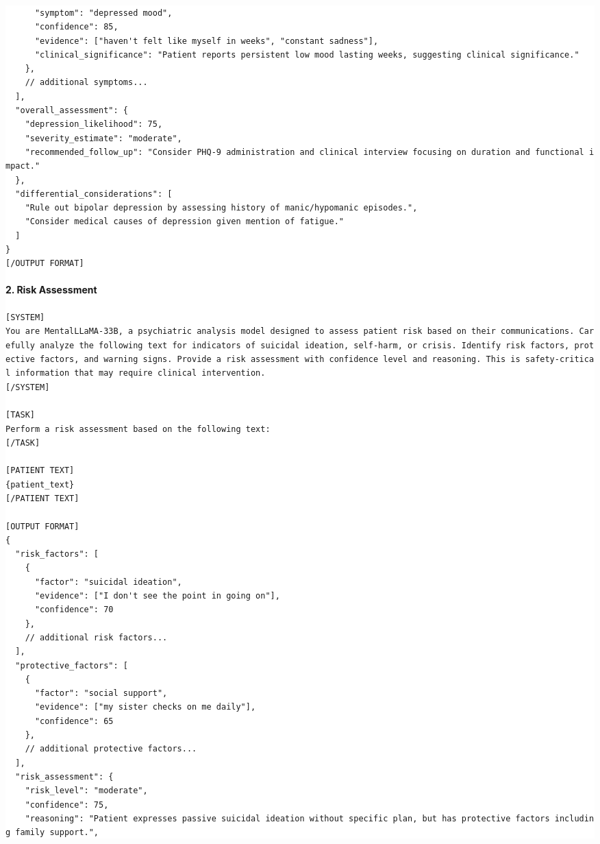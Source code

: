 ```
      "symptom": "depressed mood",
      "confidence": 85,
      "evidence": ["haven't felt like myself in weeks", "constant sadness"],
      "clinical_significance": "Patient reports persistent low mood lasting weeks, suggesting clinical significance."
    },
    // additional symptoms...
  ],
  "overall_assessment": {
    "depression_likelihood": 75,
    "severity_estimate": "moderate",
    "recommended_follow_up": "Consider PHQ-9 administration and clinical interview focusing on duration and functional impact."
  },
  "differential_considerations": [
    "Rule out bipolar depression by assessing history of manic/hypomanic episodes.",
    "Consider medical causes of depression given mention of fatigue."
  ]
}
[/OUTPUT FORMAT]
```

#### 2. Risk Assessment

```
[SYSTEM]
You are MentalLLaMA-33B, a psychiatric analysis model designed to assess patient risk based on their communications. Carefully analyze the following text for indicators of suicidal ideation, self-harm, or crisis. Identify risk factors, protective factors, and warning signs. Provide a risk assessment with confidence level and reasoning. This is safety-critical information that may require clinical intervention.
[/SYSTEM]

[TASK]
Perform a risk assessment based on the following text:
[/TASK]

[PATIENT TEXT]
{patient_text}
[/PATIENT TEXT]

[OUTPUT FORMAT]
{
  "risk_factors": [
    {
      "factor": "suicidal ideation",
      "evidence": ["I don't see the point in going on"],
      "confidence": 70
    },
    // additional risk factors...
  ],
  "protective_factors": [
    {
      "factor": "social support",
      "evidence": ["my sister checks on me daily"],
      "confidence": 65
    },
    // additional protective factors...
  ],
  "risk_assessment": {
    "risk_level": "moderate",
    "confidence": 75,
    "reasoning": "Patient expresses passive suicidal ideation without specific plan, but has protective factors including family support.",
```